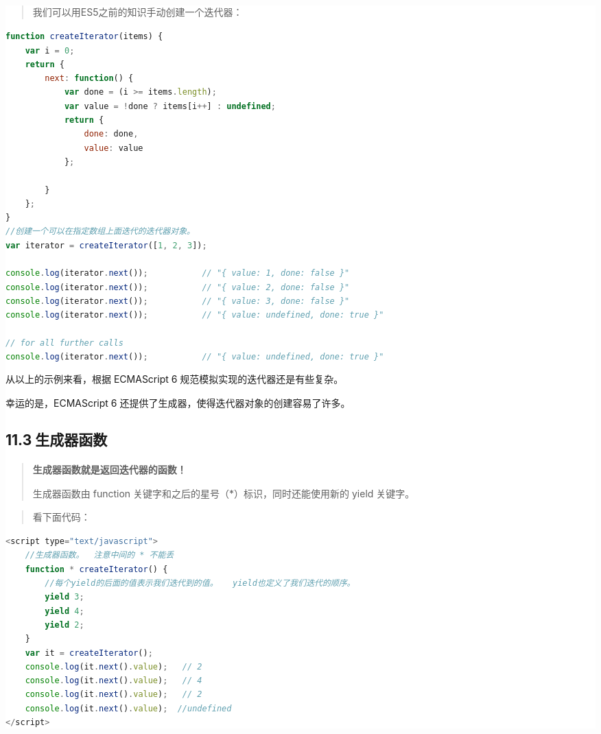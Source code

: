 > 我们可以用ES5之前的知识手动创建一个迭代器：

```javascript
function createIterator(items) {
    var i = 0;
    return {
        next: function() {
            var done = (i >= items.length);
            var value = !done ? items[i++] : undefined;
            return {
                done: done,
                value: value
            };

        }
    };
}
//创建一个可以在指定数组上面迭代的迭代器对象。
var iterator = createIterator([1, 2, 3]);

console.log(iterator.next());           // "{ value: 1, done: false }"
console.log(iterator.next());           // "{ value: 2, done: false }"
console.log(iterator.next());           // "{ value: 3, done: false }"
console.log(iterator.next());           // "{ value: undefined, done: true }"

// for all further calls
console.log(iterator.next());           // "{ value: undefined, done: true }"
```

从以上的示例来看，根据 ECMAScript 6 规范模拟实现的迭代器还是有些复杂。

幸运的是，ECMAScript 6 还提供了生成器，使得迭代器对象的创建容易了许多。

## 11.3	生成器函数

> **生成器函数就是返回迭代器的函数！**
>
> 生成器函数由 function 关键字和之后的星号（*）标识，同时还能使用新的 yield 关键字。

> 看下面代码：

```javascript
<script type="text/javascript">
    //生成器函数。  注意中间的 * 不能丢
    function * createIterator() {
        //每个yield的后面的值表示我们迭代到的值。   yield也定义了我们迭代的顺序。
        yield 3;
        yield 4;
        yield 2;
    }
    var it = createIterator();
    console.log(it.next().value);   // 2
    console.log(it.next().value);   // 4
    console.log(it.next().value);   // 2
    console.log(it.next().value);  //undefined
</script>
```


  [Symbol('my_key')]: 1,